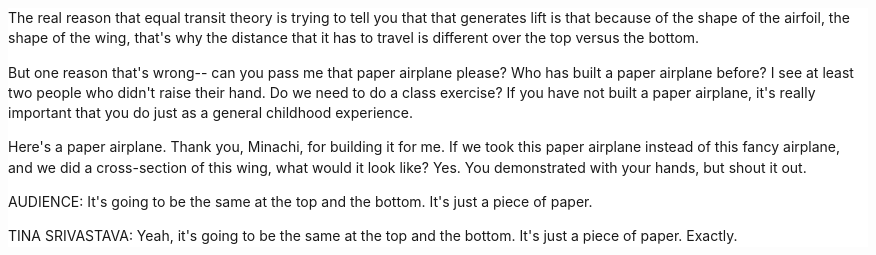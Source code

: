   <span m="501340">The</span> <span m="501460">real</span> <span m="501730">reason</span>
  <span m="502240">that</span> <span m="502810">equal</span> <span m="503110">transit</span>
  <span m="503620">theory</span> <span m="503950">is</span> <span m="504070">trying</span>
  <span m="504280">to</span> <span m="504430">tell</span> <span m="504730">you</span>
  <span m="505330">that</span> <span m="505480">that</span> <span m="505630">generates</span>
  <span m="506170">lift</span> <span m="506500">is</span> <span m="506620">that</span>
  <span m="507100">because</span> <span m="507400">of</span> <span m="507460">the</span>
  <span m="507580">shape</span> <span m="508540">of</span> <span m="508780">the</span>
  <span m="509500">airfoil,</span> <span m="510100">the</span> <span m="510190">shape</span>
  <span m="510490">of</span> <span m="510610">the</span> <span m="510730">wing,</span>
  <span m="511390">that's</span> <span m="511690">why</span> <span m="511930">the</span>
  <span m="512110">distance</span> <span m="512770">that</span> <span m="512890">it</span>
  <span m="512980">has</span> <span m="513190">to</span> <span m="513280">travel</span>
  <span m="513730">is</span> <span m="513909">different</span> <span m="514360">over</span>
  <span m="514570">the</span> <span m="514659">top</span> <span m="515500">versus</span>
  <span m="515890">the</span> <span m="516010">bottom.</span></p><p><span m="517360">But</span>
  <span m="518350">one</span> <span m="518559">reason</span> <span m="518860">that's</span>
  <span m="519039">wrong--</span> <span m="519370">can</span> <span m="519490">you</span>
  <span m="519549">pass</span> <span m="519789">me</span> <span m="519909">that</span>
  <span m="520059">paper</span> <span m="520419">airplane</span> <span m="520960">please?</span>
  <span m="521919">Who</span> <span m="522159">has</span> <span m="522460">built</span>
  <span m="523240">a</span> <span m="523299">paper</span> <span m="523659">airplane</span>
  <span m="524110">before?</span> <span m="527440">I</span> <span m="527500">see</span>
  <span m="527680">at</span> <span m="527740">least</span> <span m="527950">two</span>
  <span m="528280">people</span> <span m="528640">who</span> <span m="528760">didn't</span>
  <span m="528970">raise</span> <span m="529240">their</span> <span m="529360">hand.</span>
  <span m="529720">Do</span> <span m="529840">we</span> <span m="529960">need</span>
  <span m="530140">to</span> <span m="530200">do</span> <span m="530350">a</span>
  <span m="530440">class</span> <span m="530860">exercise?</span> <span m="532000">If</span>
  <span m="532150">you</span> <span m="532240">have</span> <span m="532390">not</span>
  <span m="532690">built</span> <span m="532960">a</span> <span m="533020">paper</span>
  <span m="533320">airplane,</span> <span m="533800">it's</span> <span m="533950">really</span>
  <span m="534250">important</span> <span m="534670">that</span> <span m="534850">you</span>
  <span m="534940">do</span> <span m="535780">just</span> <span m="536140">as</span>
  <span m="536770">a</span> <span m="536830">general</span> <span m="537880">childhood</span>
  <span m="538540">experience.</span></p><p><span m="541410">Here's</span> <span m="541560">a</span>
  <span m="541630">paper</span> <span m="541930">airplane.</span> <span m="542330">Thank</span>
  <span m="542540">you,</span> <span m="542840">Minachi,</span> <span m="543340">for</span>
  <span m="543490">building</span> <span m="543820">it</span> <span m="543910">for</span>
  <span m="544120">me.</span> <span m="545560">If</span> <span m="545740">we</span>
  <span m="545860">took</span> <span m="546070">this</span> <span m="546220">paper</span>
  <span m="546670">airplane</span> <span m="547240">instead</span> <span m="547540">of</span>
  <span m="549790">this</span> <span m="549970">fancy</span> <span m="550330">airplane,</span>
  <span m="551230">and</span> <span m="551350">we</span> <span m="551500">did</span>
  <span m="551680">a</span> <span m="551740">cross-section</span> <span m="553270">of</span>
  <span m="553510">this</span> <span m="554110">wing,</span> <span m="554830">what</span>
  <span m="555040">would</span> <span m="555160">it</span> <span m="555250">look</span>
  <span m="555460">like?</span> <span m="557780">Yes.</span> <span m="558410">You</span>
  <span m="558590">demonstrated</span> <span m="559070">with</span> <span m="559190">your</span>
  <span m="559280">hands,</span> <span m="559640">but</span> <span m="559790">shout</span>
  <span m="560030">it</span> <span m="560120">out.</span></p><p><span m="561350">AUDIENCE:</span>
  <span m="561582">It's</span> <span m="561815">going</span> <span m="561908">to</span>
  <span m="562001">be</span> <span m="562094">the</span> <span m="562187">same</span>
  <span m="562280">at</span> <span m="562435">the</span> <span m="562590">top</span>
  <span m="562745">and</span> <span m="562900">the</span> <span m="563055">bottom.</span>
  <span m="563210">It's</span> <span m="563390">just</span> <span m="563820">a</span>
  <span m="563890">piece</span> <span m="564070">of</span> <span m="564160">paper.</span></p><p><span
  m="564870">TINA SRIVASTAVA:</span> <span m="564970">Yeah,</span> <span m="565070">it's</span>
  <span m="565132">going</span> <span m="565194">to</span> <span m="565256">be</span>
  <span m="565320">the</span> <span m="565410">same</span> <span m="565650">at</span>
  <span m="565770">the</span> <span m="566640">top</span> <span m="566940">and</span>
  <span m="567050">the</span> <span m="567120">bottom.</span> <span m="567450">It's</span>
  <span m="567600">just</span> <span m="567840">a</span> <span m="567900">piece</span>
  <span m="568200">of</span> <span m="568260">paper.</span> <span m="569010">Exactly.</span>